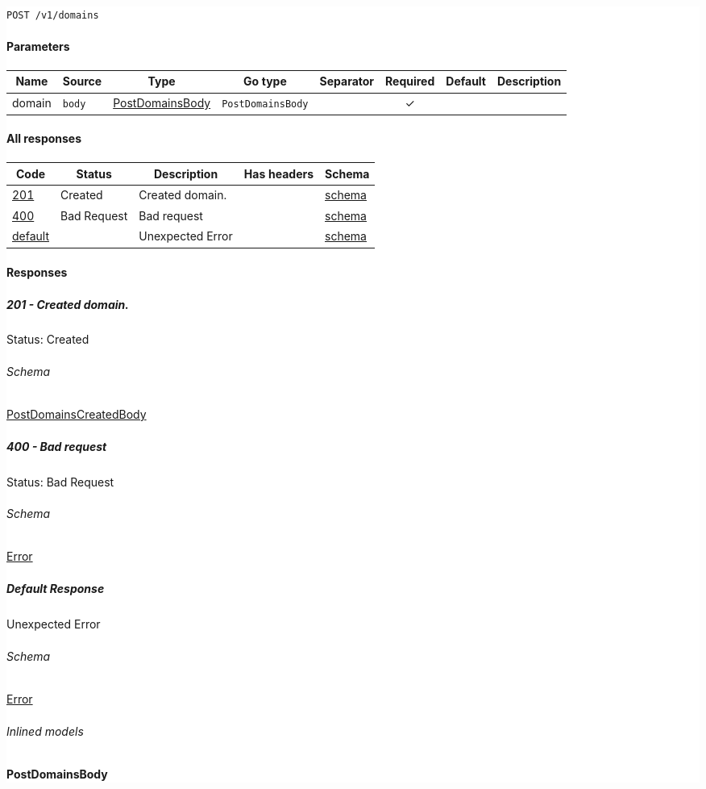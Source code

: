 ```
POST /v1/domains
```

#### Parameters

| Name | Source | Type | Go type | Separator | Required | Default | Description |
|------|--------|------|---------|-----------| :------: |---------|-------------|
| domain | `body` | [PostDomainsBody](#post-domains-body) | `PostDomainsBody` | | ✓ | |  |

#### All responses
| Code | Status | Description | Has headers | Schema |
|------|--------|-------------|:-----------:|--------|
| [201](#post-domains-201) | Created | Created domain. |  | [schema](#post-domains-201-schema) |
| [400](#post-domains-400) | Bad Request | Bad request |  | [schema](#post-domains-400-schema) |
| [default](#post-domains-default) | | Unexpected Error |  | [schema](#post-domains-default-schema) |

#### Responses


##### <span id="post-domains-201"></span> 201 - Created domain.
Status: Created

###### <span id="post-domains-201-schema"></span> Schema
   
  

[PostDomainsCreatedBody](#post-domains-created-body)

##### <span id="post-domains-400"></span> 400 - Bad request
Status: Bad Request

###### <span id="post-domains-400-schema"></span> Schema
   
  

[Error](#error)

##### <span id="post-domains-default"></span> Default Response
Unexpected Error

###### <span id="post-domains-default-schema"></span> Schema

  

[Error](#error)

###### Inlined models

**<span id="post-domains-body"></span> PostDomainsBody**


  

